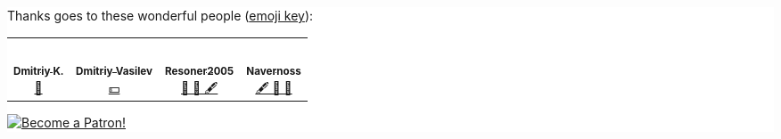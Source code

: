 Thanks goes to these wonderful people ([emoji key](https://allcontributors.org/docs/en/emoji-key)):




<table>
  <tr>
    <td align="center"><a href="https://github.com/KoDim-React"><img src="https://avatars1.githubusercontent.com/u/72087863?v=4?s=200" width="200px;" alt=""/><br /><sub><b>Dmitriy K.</b></sub></a><br /><a href="#mentoring-KoDim-React" title="Mentoring">📖</a></td>
    <td align="center"><a href="https://fullstackserverless.github.io/"><img src="https://avatars0.githubusercontent.com/u/6774813?v=4?s=200" width="200px;" alt=""/><br /><sub><b>Dmitriy Vasilev</b></sub></a><br /><a href="#financial-gHashTag" title="Financial">💵</a></td>
     <td align="center"><a href="https://github.com/Resoner2005"><img src="https://avatars1.githubusercontent.com/u/75675814?v=4?s=200" width="200px;" alt=""/><br /><sub><b>Resoner2005</b></sub></a><br /><a href="https://github.com/gHashTag/react-native-village/issues?q=author%3AResoner2005" title="Bug reports">🐛 🎨 🖋</a></td>
     <td align="center"><a href="https://github.com/Navernoss"><img src="https://avatars0.githubusercontent.com/u/75784137?v=4?s=200" width="200px;" alt=""/><br /><sub><b>Navernoss</b></sub></a><br /><a href="#content-Navernoss" title="Content">🖋 🐛 🎨 </a></td>
  </tr>
 
</table>






[![Become a Patron!](/img/logo/patreon.png)](https://www.patreon.com/bePatron?u=31769291)



